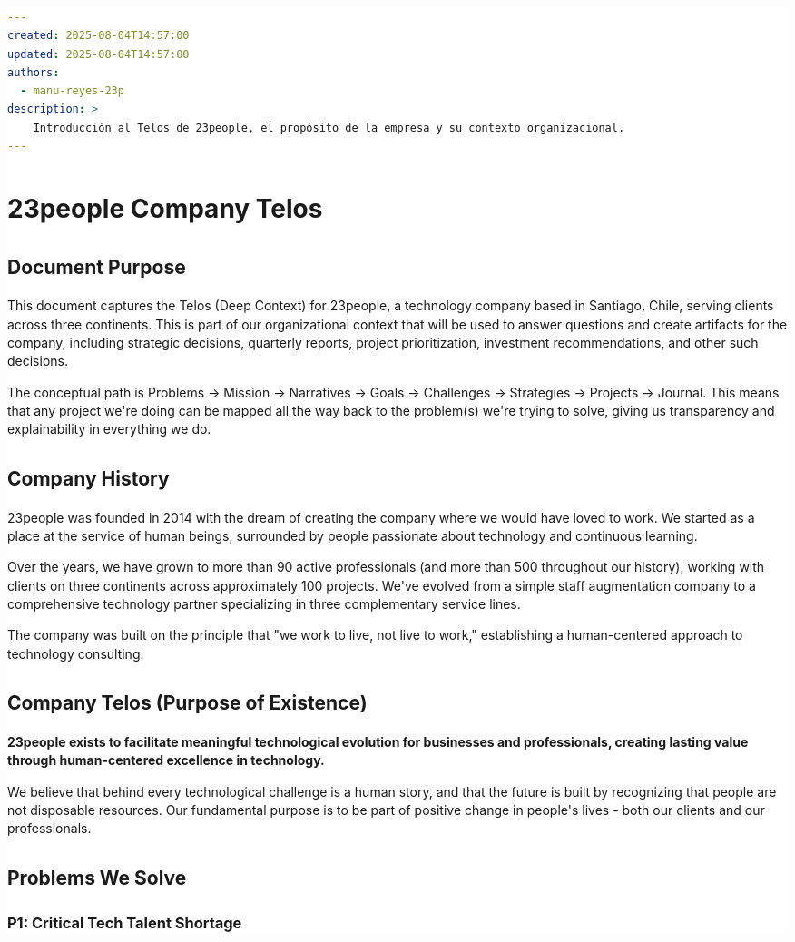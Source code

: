 ```yaml
---
created: 2025-08-04T14:57:00
updated: 2025-08-04T14:57:00
authors:
  - manu-reyes-23p
description: >
    Introducción al Telos de 23people, el propósito de la empresa y su contexto organizacional.
---
```


# 23people Company Telos

## Document Purpose

This document captures the Telos (Deep Context) for 23people, a technology company based in Santiago, Chile, serving clients across three continents. This is part of our organizational context that will be used to answer questions and create artifacts for the company, including strategic decisions, quarterly reports, project prioritization, investment recommendations, and other such decisions.

The conceptual path is Problems → Mission → Narratives → Goals → Challenges → Strategies → Projects → Journal. This means that any project we're doing can be mapped all the way back to the problem(s) we're trying to solve, giving us transparency and explainability in everything we do.

## Company History

23people was founded in 2014 with the dream of creating the company where we would have loved to work. We started as a place at the service of human beings, surrounded by people passionate about technology and continuous learning.

Over the years, we have grown to more than 90 active professionals (and more than 500 throughout our history), working with clients on three continents across approximately 100 projects. We've evolved from a simple staff augmentation company to a comprehensive technology partner specializing in three complementary service lines.

The company was built on the principle that "we work to live, not live to work," establishing a human-centered approach to technology consulting.

## Company Telos (Purpose of Existence)

**23people exists to facilitate meaningful technological evolution for businesses and professionals, creating lasting value through human-centered excellence in technology.**

We believe that behind every technological challenge is a human story, and that the future is built by recognizing that people are not disposable resources. Our fundamental purpose is to be part of positive change in people's lives - both our clients and our professionals.

## Problems We Solve

### P1: Critical Tech Talent Shortage

